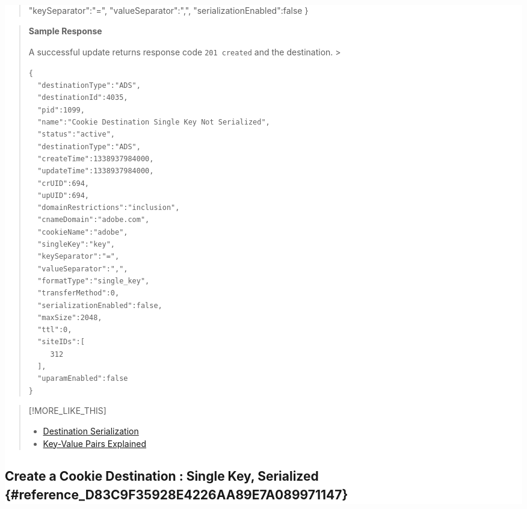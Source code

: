 >   "keySeparator":"=", 
>   "valueSeparator":",", 
>   "serializationEnabled":false 
>}
>```

>
>
>**Sample Response** 
>
>
>A successful update returns response code `201 created` and the destination. >
>```>
>{ 
>   "destinationType":"ADS", 
>   "destinationId":4035, 
>   "pid":1099, 
>   "name":"Cookie Destination Single Key Not Serialized", 
>   "status":"active", 
>   "destinationType":"ADS", 
>   "createTime":1338937984000, 
>   "updateTime":1338937984000, 
>   "crUID":694, 
>   "upUID":694, 
>   "domainRestrictions":"inclusion", 
>   "cnameDomain":"adobe.com", 
>   "cookieName":"adobe", 
>   "singleKey":"key", 
>   "keySeparator":"=", 
>   "valueSeparator":",", 
>   "formatType":"single_key", 
>   "transferMethod":0, 
>   "serializationEnabled":false, 
>   "maxSize":2048, 
>   "ttl":0, 
>   "siteIDs":[ 
>      312 
>   ], 
>   "uparamEnabled":false 
>} 
>
>```

>[!MORE_LIKE_THIS]
>
>* [Destination Serialization](key-value-pairs.md#concept_02436A7C6C574C799F079EB731A63262)
>* [Key-Value Pairs Explained](key-value-pairs-explained.md#concept_E4236E003076483AA939791FE2492B49)

## Create a <wintitle> Cookie Destination </wintitle>: Single Key, Serialized {#reference_D83C9F35928E4226AA89E7A089971147}

